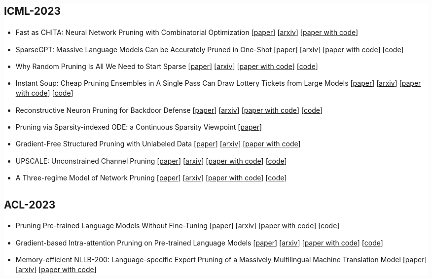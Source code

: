 
## ICML-2023


- Fast as CHITA: Neural Network Pruning with Combinatorial Optimization [[paper](https://proceedings.mlr.press/v202/benbaki23a.html)] [[arxiv](https://arxiv.org/abs/2302.14623)] [[paper with code](https://paperswithcode.com/paper/fast-as-chita-neural-network-pruning-with)]

- SparseGPT: Massive Language Models Can be Accurately Pruned in One-Shot [[paper](https://proceedings.mlr.press/v202/frantar23a.html)] [[arxiv](https://arxiv.org/abs/2301.00774)] [[paper with code](https://paperswithcode.com/paper/massive-language-models-can-be-accurately)] [[code](https://github.com/ist-daslab/sparsegpt)]

- Why Random Pruning Is All We Need to Start Sparse [[paper](https://proceedings.mlr.press/v202/gadhikar23a.html)] [[arxiv](https://arxiv.org/abs/2210.02412)] [[paper with code](https://paperswithcode.com/paper/how-erdos-and-renyi-win-the-lottery)] [[code](https://github.com/relationalml/sparse_to_sparse)]

- Instant Soup: Cheap Pruning Ensembles in A Single Pass Can Draw Lottery Tickets from Large Models [[paper](https://proceedings.mlr.press/v202/jaiswal23b.html)] [[arxiv](https://arxiv.org/abs/2306.10460)] [[paper with code](https://paperswithcode.com/paper/instant-soup-cheap-pruning-ensembles-in-a)] [[code](https://github.com/vita-group/instant_soup)]

- Reconstructive Neuron Pruning for Backdoor Defense [[paper](https://proceedings.mlr.press/v202/li23v.html)] [[arxiv](https://arxiv.org/abs/2305.14876)] [[paper with code](https://paperswithcode.com/paper/2305-14876)] [[code](https://github.com/bboylyg/rnp)]

- Pruning via Sparsity-indexed ODE: a Continuous Sparsity Viewpoint [[paper](https://proceedings.mlr.press/v202/mo23c.html)]

- Gradient-Free Structured Pruning with Unlabeled Data [[paper](https://proceedings.mlr.press/v202/nova23a.html)] [[arxiv](https://arxiv.org/abs/2303.04185)] [[paper with code](https://paperswithcode.com/paper/gradient-free-structured-pruning-with)]

- UPSCALE: Unconstrained Channel Pruning [[paper](https://proceedings.mlr.press/v202/wan23a.html)] [[arxiv](https://arxiv.org/abs/2307.08771)] [[paper with code](https://paperswithcode.com/paper/upscale-unconstrained-channel-pruning)] [[code](https://github.com/apple/ml-upscale)]

- A Three-regime Model of Network Pruning [[paper](https://proceedings.mlr.press/v202/zhou23p.html)] [[arxiv](https://arxiv.org/abs/2305.18383)] [[paper with code](https://paperswithcode.com/paper/a-three-regime-model-of-network-pruning)] [[code](https://github.com/yefanzhou/threeregimepruning)]


## ACL-2023


- Pruning Pre-trained Language Models Without Fine-Tuning [[paper](https://aclanthology.org/2023.acl-long.35/)] [[arxiv](https://arxiv.org/abs/2210.06210)] [[paper with code](https://paperswithcode.com/paper/pruning-pre-trained-language-models-without)] [[code](https://github.com/kongds/smp)]

- Gradient-based Intra-attention Pruning on Pre-trained Language Models [[paper](https://aclanthology.org/2023.acl-long.156/)] [[arxiv](https://arxiv.org/abs/2212.07634)] [[paper with code](https://paperswithcode.com/paper/gradient-based-intra-attention-pruning-on-pre)] [[code](https://github.com/airaria/grain)]

- Memory-efficient NLLB-200: Language-specific Expert Pruning of a Massively Multilingual Machine Translation Model [[paper](https://aclanthology.org/2023.acl-long.198/)] [[arxiv](https://arxiv.org/abs/2212.09811)] [[paper with code](https://paperswithcode.com/paper/memory-efficient-nllb-200-language-specific)]
